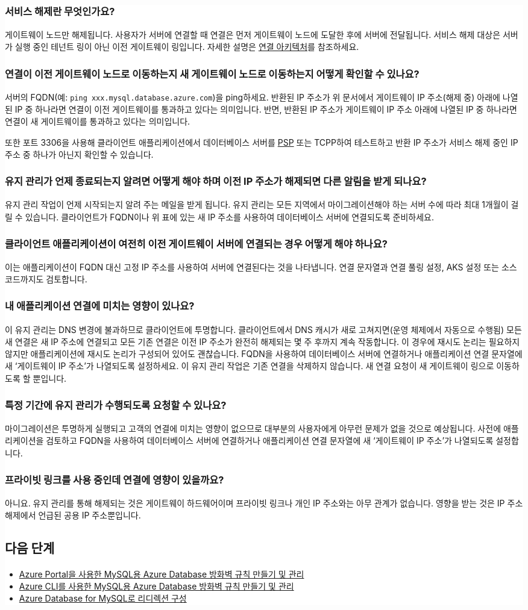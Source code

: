 ### <a name="what-are-we-decommissioning"></a>서비스 해제란 무엇인가요?
게이트웨이 노드만 해제됩니다. 사용자가 서버에 연결할 때 연결은 먼저 게이트웨이 노드에 도달한 후에 서버에 전달됩니다. 서비스 해제 대상은 서버가 실행 중인 테넌트 링이 아닌 이전 게이트웨이 링입니다. 자세한 설명은 [연결 아키텍처](#connectivity-architecture)를 참조하세요.

### <a name="how-can-you-validate-if-your-connections-are-going-to-old-gateway-nodes-or-new-gateway-nodes"></a>연결이 이전 게이트웨이 노드로 이동하는지 새 게이트웨이 노드로 이동하는지 어떻게 확인할 수 있나요?
서버의 FQDN(예: ``ping xxx.mysql.database.azure.com``)을 ping하세요. 반환된 IP 주소가 위 문서에서 게이트웨이 IP 주소(해제 중) 아래에 나열된 IP 중 하나라면 연결이 이전 게이트웨이를 통과하고 있다는 의미입니다. 반면, 반환된 IP 주소가 게이트웨이 IP 주소 아래에 나열된 IP 중 하나라면 연결이 새 게이트웨이를 통과하고 있다는 의미입니다.

또한 포트 3306을 사용해 클라이언트 애플리케이션에서 데이터베이스 서버를 [PSP](/sysinternals/downloads/psping) 또는 TCPP하여 테스트하고 반환 IP 주소가 서비스 해제 중인 IP 주소 중 하나가 아닌지 확인할 수 있습니다.

### <a name="how-do-i-know-when-the-maintenance-is-over-and-will-i-get-another-notification-when-old-ip-addresses-are-decommissioned"></a>유지 관리가 언제 종료되는지 알려면 어떻게 해야 하며 이전 IP 주소가 해제되면 다른 알림을 받게 되나요?
유지 관리 작업이 언제 시작되는지 알려 주는 메일을 받게 됩니다. 유지 관리는 모든 지역에서 마이그레이션해야 하는 서버 수에 따라 최대 1개월이 걸릴 수 있습니다. 클라이언트가 FQDN이나 위 표에 있는 새 IP 주소를 사용하여 데이터베이스 서버에 연결되도록 준비하세요. 

### <a name="what-do-i-do-if-my-client-applications-are-still-connecting-to-old-gateway-server-"></a>클라이언트 애플리케이션이 여전히 이전 게이트웨이 서버에 연결되는 경우 어떻게 해야 하나요?
이는 애플리케이션이 FQDN 대신 고정 IP 주소를 사용하여 서버에 연결된다는 것을 나타냅니다. 연결 문자열과 연결 풀링 설정, AKS 설정 또는 소스 코드까지도 검토합니다.

### <a name="is-there-any-impact-for-my-application-connections"></a>내 애플리케이션 연결에 미치는 영향이 있나요?
이 유지 관리는 DNS 변경에 불과하므로 클라이언트에 투명합니다. 클라이언트에서 DNS 캐시가 새로 고쳐지면(운영 체제에서 자동으로 수행됨) 모든 새 연결은 새 IP 주소에 연결되고 모든 기존 연결은 이전 IP 주소가 완전히 해제되는 몇 주 후까지 계속 작동합니다. 이 경우에 재시도 논리는 필요하지 않지만 애플리케이션에 재시도 논리가 구성되어 있어도 괜찮습니다. FQDN을 사용하여 데이터베이스 서버에 연결하거나 애플리케이션 연결 문자열에 새 ‘게이트웨이 IP 주소’가 나열되도록 설정하세요.
이 유지 관리 작업은 기존 연결을 삭제하지 않습니다. 새 연결 요청이 새 게이트웨이 링으로 이동하도록 할 뿐입니다.

### <a name="can-i-request-for-a-specific-time-window-for-the-maintenance"></a>특정 기간에 유지 관리가 수행되도록 요청할 수 있나요? 
마이그레이션은 투명하게 실행되고 고객의 연결에 미치는 영향이 없으므로 대부분의 사용자에게 아무런 문제가 없을 것으로 예상됩니다. 사전에 애플리케이션을 검토하고 FQDN을 사용하여 데이터베이스 서버에 연결하거나 애플리케이션 연결 문자열에 새 ‘게이트웨이 IP 주소’가 나열되도록 설정합니다.

### <a name="i-am-using-private-link-will-my-connections-get-affected"></a>프라이빗 링크를 사용 중인데 연결에 영향이 있을까요?
아니요. 유지 관리를 통해 해제되는 것은 게이트웨이 하드웨어이며 프라이빗 링크나 개인 IP 주소와는 아무 관계가 없습니다. 영향을 받는 것은 IP 주소 해제에서 언급된 공용 IP 주소뿐입니다.



## <a name="next-steps"></a>다음 단계
* [Azure Portal을 사용한 MySQL용 Azure Database 방화벽 규칙 만들기 및 관리](./howto-manage-firewall-using-portal.md)
* [Azure CLI를 사용한 MySQL용 Azure Database 방화벽 규칙 만들기 및 관리](./howto-manage-firewall-using-cli.md)
* [Azure Database for MySQL로 리디렉션 구성](./howto-redirection.md)